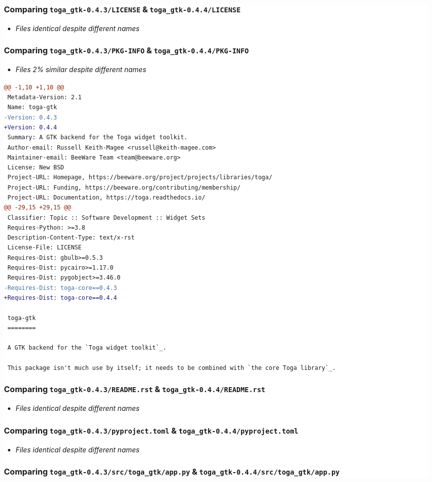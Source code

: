 ### Comparing `toga_gtk-0.4.3/LICENSE` & `toga_gtk-0.4.4/LICENSE`

 * *Files identical despite different names*

### Comparing `toga_gtk-0.4.3/PKG-INFO` & `toga_gtk-0.4.4/PKG-INFO`

 * *Files 2% similar despite different names*

```diff
@@ -1,10 +1,10 @@
 Metadata-Version: 2.1
 Name: toga-gtk
-Version: 0.4.3
+Version: 0.4.4
 Summary: A GTK backend for the Toga widget toolkit.
 Author-email: Russell Keith-Magee <russell@keith-magee.com>
 Maintainer-email: BeeWare Team <team@beeware.org>
 License: New BSD
 Project-URL: Homepage, https://beeware.org/project/projects/libraries/toga/
 Project-URL: Funding, https://beeware.org/contributing/membership/
 Project-URL: Documentation, https://toga.readthedocs.io/
@@ -29,15 +29,15 @@
 Classifier: Topic :: Software Development :: Widget Sets
 Requires-Python: >=3.8
 Description-Content-Type: text/x-rst
 License-File: LICENSE
 Requires-Dist: gbulb>=0.5.3
 Requires-Dist: pycairo>=1.17.0
 Requires-Dist: pygobject>=3.46.0
-Requires-Dist: toga-core==0.4.3
+Requires-Dist: toga-core==0.4.4
 
 toga-gtk
 ========
 
 A GTK backend for the `Toga widget toolkit`_.
 
 This package isn't much use by itself; it needs to be combined with `the core Toga library`_.
```

### Comparing `toga_gtk-0.4.3/README.rst` & `toga_gtk-0.4.4/README.rst`

 * *Files identical despite different names*

### Comparing `toga_gtk-0.4.3/pyproject.toml` & `toga_gtk-0.4.4/pyproject.toml`

 * *Files identical despite different names*

### Comparing `toga_gtk-0.4.3/src/toga_gtk/app.py` & `toga_gtk-0.4.4/src/toga_gtk/app.py`
